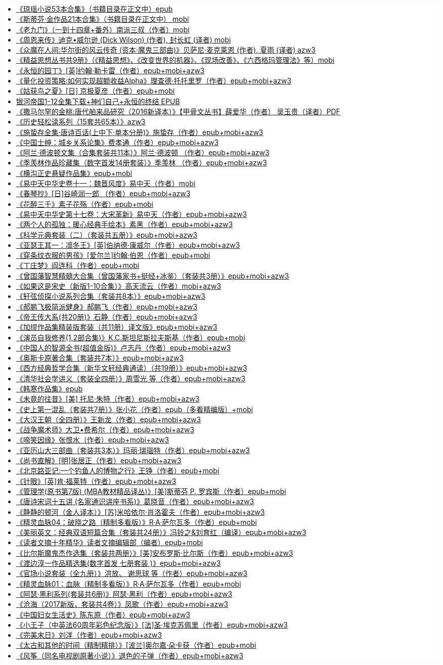 - [ 《琼瑶小说53本合集》（书籍目录在正文中）epub ](http://mebook.cc/3351.html)
- [ 《斯蒂芬·金作品21本合集》（书籍目录在正文中） mobi ](http://mebook.cc/3348.html)
- [ 《老九门》（一到十四章+番外）南派三叔（作者）mobi ](http://mebook.cc/3345.html)
- [ 《周恩来传》迪克•威尔逊 (Dick Wilson) (作者), 封长虹 (译者) mobi ](http://mebook.cc/3342.html)
- [ 《众魔在人间:华尔街的风云传奇 (资本·魔鬼三部曲)》贝萨尼·麦克莱恩  (作者), 夏雨 (译者) azw3 ](http://mebook.cc/3339.html)
- [ 《精益思想丛书共9册》（《精益思想》、《改变世界的机器》、《现场改善》、《六西格玛管理法》等）mobi ](http://mebook.cc/3336.html)
- [ 《永恒的园丁》[英]约翰·勒卡雷（作者）epub+mobi+azw3 ](http://mebook.cc/6579.html)
- [ 《量化投资策略:如何实现超额收益Alpha》理查德·托托里罗（作者）epub+mobi+azw3 ](http://mebook.cc/18266.html)
- [ 《姑获鸟之夏》[日] 京极夏彦（作者）epub+mobi ](http://mebook.cc/4514.html)
- [ 银河帝国1-12全集下载+神们自己+永恒的终结 EPUB ](http://mebook.cc/125.html)
- [ 《撒马尔罕的金桃:唐代舶来品研究（2016新译本）》【甲骨文丛书】薛爱华（作者） 吴玉贵（译者）PDF ](http://mebook.cc/19418.html)
- [ 《历史轻松读系列（15套共65本）》azw3 ](http://mebook.cc/4587.html)
- [ 《施蛰存全集·唐诗百话(上中下·单本分册)》施蛰存（作者）epub+mobi+azw3 ](http://mebook.cc/4625.html)
- [ 《中国士绅：城乡关系论集》费孝通（作者）epub+mobi+azw3 ](http://mebook.cc/4638.html)
- [ 《阿兰·德波顿文集（合集套装共11本）》阿兰·德波顿 （作者）epub+mobi+azw3 ](http://mebook.cc/4634.html)
- [ 《季羡林作品珍藏集（数字首发14册套装）》季羡林 （作者）epub+mobi+azw3 ](http://mebook.cc/4631.html)
- [ 《横沟正史悬疑作品集》epub+mobi ](http://mebook.cc/4701.html)
- [ 《易中天中华史卷十一：魏晋风度》易中天（作者）mobi ](http://mebook.cc/4696.html)
- [ 《春琴抄》[日]谷崎润一郎 （作者）epub+mobi+azw3 ](http://mebook.cc/4647.html)
- [ 《花醉三千》素子花殇（作者）epub+mobi ](http://mebook.cc/4628.html)
- [ 《易中天中华史第十七卷：大宋革新》易中天（作者）epub+mobi+azw3 ](http://mebook.cc/4644.html)
- [ 《两个人的孤独：暖心经典手绘本》素黑（作者）epub+mobi+azw3 ](http://mebook.cc/11057.html)
- [ 《科学元典套装（二）（套装共五册）》epub+mobi+azw3 ](http://mebook.cc/10476.html)
- [ 《亚瑟王其一：凛冬王》[英]伯纳德·康威尔（作者）epub+mobi+azw3 ](http://mebook.cc/20171.html)
- [ 《穿条纹衣服的男孩》[爱尔兰]约翰·伯恩（作者）epub+mobi ](http://mebook.cc/17924.html)
- [ 《丁庄梦》阎连科（作者）epub+mobi ](http://mebook.cc/12717.html)
- [ 《曾国藩智慧精髓大合集（曾国藩家书+挺经+冰鉴）（套装共3册）》epub+mobi+azw3 ](http://mebook.cc/5089.html)
- [ 《如果这是宋史（新版1-10合集）》高天流云（作者）mobi+azw3 ](http://mebook.cc/5095.html)
- [ 《轩弦侦探小说系列合集（套装共8本）》epub+mobi+azw3 ](http://mebook.cc/5098.html)
- [ 《郝鹏飞极简派健身》郝鹏飞（作者）epub+mobi+azw3 ](http://mebook.cc/5045.html)
- [ 《帝王传大系(共20册)》石静（作者）epub+mobi+azw3 ](http://mebook.cc/5077.html)
- [ 《加缪作品集精装版套装（共11册）译文版》epub+mobi+azw3 ](http://mebook.cc/5086.html)
- [ 《演员自我修养(1,2部合集)》K.C.斯坦尼斯拉夫斯基（作者）epub+mobi ](http://mebook.cc/5060.html)
- [ 《中国人的智源全书(超值金版)》卢志丹（作者）epub+mobi+azw3 ](http://mebook.cc/5101.html)
- [ 《奥斯卡原著合集（套装共7本）》epub+mobi+azw3 ](http://mebook.cc/5092.html)
- [ 《西方经典哲学合集（新华文轩经典通读）（共19册）》epub+mobi+azw3 ](http://mebook.cc/5063.html)
- [ 《清华社会学讲义（套装全四册）》周雪光 等（作者）epub+mobi+azw3 ](http://mebook.cc/20128.html)
- [ 《韩寒作品集》epub ](http://mebook.cc/1207.html)
- [ 《未竟的往昔》[美] 托尼·朱特（作者）epub+mobi+azw3 ](http://mebook.cc/12539.html)
- [ 《史上第一混乱（套装共7册）》张小花（作者）epub（多看精编版）+mobi ](http://mebook.cc/5139.html)
- [ 《大汉王朝（全四册）》王新龙（作者）epub+mobi+azw3 ](http://mebook.cc/12672.html)
- [ 《战争魔术师》大卫•费希尔（作者）epub+mobi+azw3 ](http://mebook.cc/20442.html)
- [ 《啼笑因缘》张恨水（作者）epub+mobi+azw3 ](http://mebook.cc/20449.html)
- [ 《亚历山大三部曲（套装共3本）》玛丽·瑞瑙特（作者）epub+mobi+azw3 ](http://mebook.cc/20439.html)
- [ 《尚书直解》[明]张居正（作者）epub+mobi+azw3 ](http://mebook.cc/20427.html)
- [ 《北京路亚记:一个钓鱼人的博物之行》王铮（作者）epub+mobi ](http://mebook.cc/20437.html)
- [ 《针眼》[英]肯·福莱特（作者）epub+mobi+azw3 ](http://mebook.cc/20431.html)
- [ 《管理学(原书第7版) (MBA教材精品译丛)》[美]斯蒂芬 P. 罗宾斯（作者）epub+mobi ](http://mebook.cc/20433.html)
- [ 《唐诗宋词十五讲 (名家通识讲座书系)》葛晓音（作者）epub+mobi+azw3 ](http://mebook.cc/20435.html)
- [ 《静静的顿河（金人译本）》[苏]米哈依尔·肖洛霍夫（作者）epub+mobi+azw3 ](http://mebook.cc/20425.html)
- [ 《精灵血脉04：破晓之路（精制多看版）》R·A·萨尔瓦多（作者）epub+mobi ](http://mebook.cc/20429.html)
- [ 《美丽英文：经典双语短篇合集（套装共24册）》冯铃之&刘育红（编译）epub+mobi+azw3 ](http://mebook.cc/15240.html)
- [ 《读者文摘十年精华》读者文摘编辑部（编者）epub+mobi ](http://mebook.cc/4494.html)
- [ 《比尔斯魔鬼杰作选集（套装共两册）》[美]安布罗斯·比尔斯（作者）epub+mobi+azw3 ](http://mebook.cc/9810.html)
- [ 《渡边淳一作品精选集(数字首发 七册套装 )》epub+mobi+azw3 ](http://mebook.cc/4924.html)
- [ 《官场小说套装（全九册）》洪放、 谢思球 等（作者）epub+mobi+azw3 ](http://mebook.cc/3944.html)
- [ 《精灵血脉01：血脉（精制多看版）》R·A·萨尔瓦多（作者）epub+mobi ](http://mebook.cc/20374.html)
- [ 《阿瑟·黑利系列(套装共6册)》阿瑟·黑利（作者）epub+mobi+azw3 ](http://mebook.cc/20384.html)
- [ 《沧海（2017新版，套装共4卷）》凤歌（作者）epub+mobi+azw3 ](http://mebook.cc/20378.html)
- [ 《中国妇女生活史》陈东原（作者）epub+mobi+azw3 ](http://mebook.cc/20368.html)
- [ 《小王子（中英法60周年彩色纪念版）》[法]圣·埃克苏佩里（作者）epub+mobi+azw3 ](http://mebook.cc/20356.html)
- [ 《完美末日》刘洋（作者）epub+mobi+azw3 ](http://mebook.cc/20360.html)
- [ 《太古和其他的时间（精制精排）》[波兰]奥尔嘉·朵卡获（作者）epub+mobi ](http://mebook.cc/20366.html)
- [ 《风筝（同名电视剧原著小说）》退色的子弹（作者）epub+mobi+azw3 ](http://mebook.cc/20364.html)
